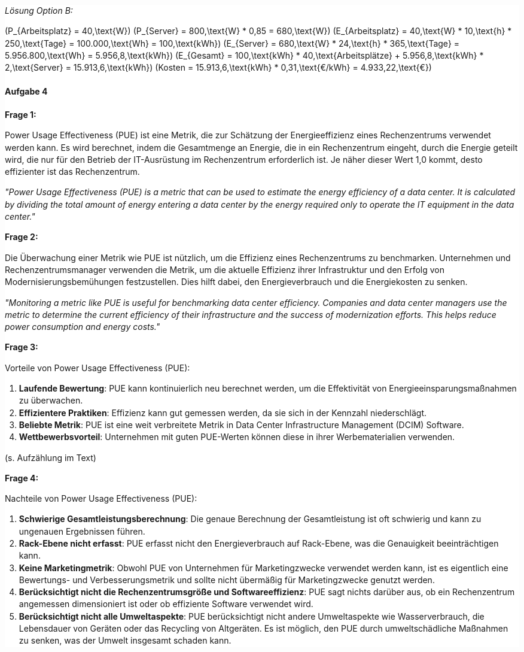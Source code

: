 *Lösung Option B:*

\(P_{Arbeitsplatz} = 40\,\text{W}\)
\(P_{Server} = 800\,\text{W} * 0,85 = 680\,\text{W}\)
\(E_{Arbeitsplatz} = 40\,\text{W} * 10\,\text{h} * 250\,\text{Tage} = 100.000\,\text{Wh} = 100\,\text{kWh}\)
\(E_{Server} = 680\,\text{W} * 24\,\text{h} * 365\,\text{Tage} = 5.956.800\,\text{Wh} = 5.956,8\,\text{kWh}\)
\(E_{Gesamt} = 100\,\text{kWh} * 40\,\text{Arbeitsplätze} + 5.956,8\,\text{kWh} * 2\,\text{Server} = 15.913,6\,\text{kWh}\)
\(Kosten = 15.913,6\,\text{kWh} * 0,31\,\text{€/kWh} = 4.933,22\,\text{€}\)

#### Aufgabe 4

**Frage 1:**

Power Usage Effectiveness (PUE) ist eine Metrik, die zur Schätzung der Energieeffizienz eines Rechenzentrums verwendet werden kann. Es wird berechnet, indem die Gesamtmenge an Energie, die in ein Rechenzentrum eingeht, durch die Energie geteilt wird, die nur für den Betrieb der IT-Ausrüstung im Rechenzentrum erforderlich ist. Je näher dieser Wert 1,0 kommt, desto effizienter ist das Rechenzentrum.

*"Power Usage Effectiveness (PUE) is a metric that can be used to estimate the energy efficiency of a data center. It is calculated by dividing the total amount of energy entering a data center by the energy required only to operate the IT equipment in the data center."*

**Frage 2:**

Die Überwachung einer Metrik wie PUE ist nützlich, um die Effizienz eines Rechenzentrums zu benchmarken. Unternehmen und Rechenzentrumsmanager verwenden die Metrik, um die aktuelle Effizienz ihrer Infrastruktur und den Erfolg von Modernisierungsbemühungen festzustellen. Dies hilft dabei, den Energieverbrauch und die Energiekosten zu senken.

*"Monitoring a metric like PUE is useful for benchmarking data center efficiency. Companies and data center managers use the metric to determine the current efficiency of their infrastructure and the success of modernization efforts. This helps reduce power consumption and energy costs."*

**Frage 3:**

Vorteile von Power Usage Effectiveness (PUE):

1. **Laufende Bewertung**: PUE kann kontinuierlich neu berechnet werden, um die Effektivität von Energieeinsparungsmaßnahmen zu überwachen.
2. **Effizientere Praktiken**: Effizienz kann gut gemessen werden, da sie sich in der Kennzahl niederschlägt.
3. **Beliebte Metrik**: PUE ist eine weit verbreitete Metrik in Data Center Infrastructure Management (DCIM) Software.
4. **Wettbewerbsvorteil**: Unternehmen mit guten PUE-Werten können diese in ihrer Werbematerialien verwenden.

(s. Aufzählung im Text)

**Frage 4:**

Nachteile von Power Usage Effectiveness (PUE):

1. **Schwierige Gesamtleistungsberechnung**: Die genaue Berechnung der Gesamtleistung ist oft schwierig und kann zu ungenauen Ergebnissen führen.
2. **Rack-Ebene nicht erfasst**: PUE erfasst nicht den Energieverbrauch auf Rack-Ebene, was die Genauigkeit beeinträchtigen kann.
3. **Keine Marketingmetrik**: Obwohl PUE von Unternehmen für Marketingzwecke verwendet werden kann, ist es eigentlich eine Bewertungs- und Verbesserungsmetrik und sollte nicht übermäßig für Marketingzwecke genutzt werden.
4. **Berücksichtigt nicht die Rechenzentrumsgröße und Softwareeffizienz**: PUE sagt nichts darüber aus, ob ein Rechenzentrum angemessen dimensioniert ist oder ob effiziente Software verwendet wird.
5. **Berücksichtigt nicht alle Umweltaspekte**: PUE berücksichtigt nicht andere Umweltaspekte wie Wasserverbrauch, die Lebensdauer von Geräten oder das Recycling von Altgeräten. Es ist möglich, den PUE durch umweltschädliche Maßnahmen zu senken, was der Umwelt insgesamt schaden kann.
